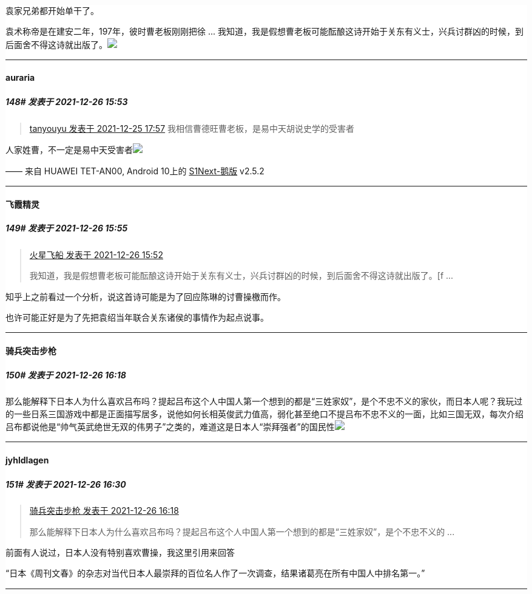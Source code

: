 袁家兄弟都开始单干了。

袁术称帝是在建安二年，197年，彼时曹老板刚刚把徐 ...</blockquote>
我知道，我是假想曹老板可能酝酿这诗开始于关东有义士，兴兵讨群凶的时候，到后面舍不得这诗就出版了。<img src="https://static.saraba1st.com/image/smiley/face2017/019.png" referrerpolicy="no-referrer">

*****

####  auraria  
##### 148#       发表于 2021-12-26 15:53

<blockquote><a href="httphttps://bbs.saraba1st.com/2b/forum.php?mod=redirect&amp;goto=findpost&amp;pid=54041933&amp;ptid=2043566" target="_blank">tanyouyu 发表于 2021-12-25 17:57</a>
我相信曹德旺曹老板，是易中天胡说史学的受害者</blockquote>
人家姓曹，不一定是易中天受害者<img src="https://static.saraba1st.com/image/smiley/face2017/047.png" referrerpolicy="no-referrer">

—— 来自 HUAWEI TET-AN00, Android 10上的 [S1Next-鹅版](https://github.com/ykrank/S1-Next/releases) v2.5.2

*****

####  飞霞精灵  
##### 149#       发表于 2021-12-26 15:55

<blockquote><a href="httphttps://bbs.saraba1st.com/2b/forum.php?mod=redirect&amp;goto=findpost&amp;pid=54051447&amp;ptid=2043566" target="_blank">火星飞船 发表于 2021-12-26 15:52</a>

我知道，我是假想曹老板可能酝酿这诗开始于关东有义士，兴兵讨群凶的时候，到后面舍不得这诗就出版了。[f ...</blockquote>
知乎上之前看过一个分析，说这首诗可能是为了回应陈琳的讨曹操檄而作。

也许可能正好是为了先把袁绍当年联合关东诸侯的事情作为起点说事。



*****

####  骑兵突击步枪  
##### 150#       发表于 2021-12-26 16:18

那么能解释下日本人为什么喜欢吕布吗？提起吕布这个人中国人第一个想到的都是“三姓家奴”，是个不忠不义的家伙，而日本人呢？我玩过的一些日系三国游戏中都是正面描写居多，说他如何长相英俊武力值高，弱化甚至绝口不提吕布不忠不义的一面，比如三国无双，每次介绍吕布都说他是“帅气英武绝世无双的伟男子”之类的，难道这是日本人“崇拜强者”的国民性<img src="https://static.saraba1st.com/image/smiley/face2017/067.png" referrerpolicy="no-referrer">



*****

####  jyhldlagen  
##### 151#       发表于 2021-12-26 16:30

<blockquote><a href="httphttps://bbs.saraba1st.com/2b/forum.php?mod=redirect&amp;goto=findpost&amp;pid=54051733&amp;ptid=2043566" target="_blank">骑兵突击步枪 发表于 2021-12-26 16:18</a>

那么能解释下日本人为什么喜欢吕布吗？提起吕布这个人中国人第一个想到的都是“三姓家奴”，是个不忠不义的 ...</blockquote>
前面有人说过，日本人没有特别喜欢曹操，我这里引用来回答

“日本《周刊文春》的杂志对当代日本人最崇拜的百位名人作了一次调查，结果诸葛亮在所有中国人中排名第一。”



*****

